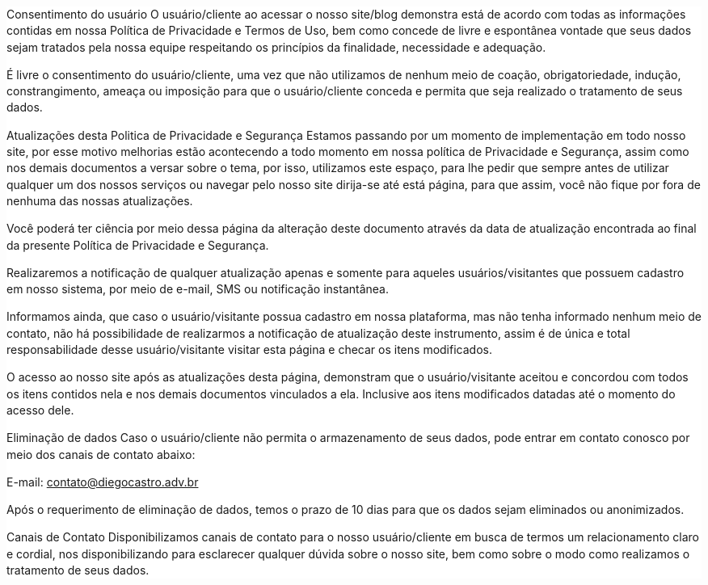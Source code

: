 Consentimento do usuário
O usuário/cliente ao acessar o nosso site/blog demonstra está de acordo com todas as informações contidas em nossa Política de Privacidade e Termos de Uso, bem como concede de livre e espontânea vontade que seus dados sejam tratados pela nossa equipe respeitando os princípios da finalidade, necessidade e adequação. 

É livre o consentimento do usuário/cliente, uma vez que não utilizamos de nenhum meio de coação, obrigatoriedade, indução, constrangimento, ameaça ou imposição para que o usuário/cliente conceda e permita que seja realizado o tratamento de seus dados. 

Atualizações desta Politica de Privacidade e Segurança
Estamos passando por um momento de implementação em todo nosso site, por esse motivo melhorias estão acontecendo a todo momento em nossa política de Privacidade e Segurança, assim como nos demais documentos a versar sobre o tema, por isso, utilizamos este espaço, para lhe pedir que sempre antes de utilizar qualquer um dos nossos serviços ou navegar pelo nosso site dirija-se até está página, para que assim, você não fique por fora de nenhuma das nossas atualizações. 

Você poderá ter ciência por meio dessa página da alteração deste documento através da data de atualização encontrada ao final da presente Política de Privacidade e Segurança. 

Realizaremos a notificação de qualquer atualização apenas e somente para aqueles usuários/visitantes que possuem cadastro em nosso sistema, por meio de e-mail, SMS ou notificação instantânea. 

Informamos ainda, que caso o usuário/visitante possua cadastro em nossa plataforma, mas não tenha informado nenhum meio de contato, não há possibilidade de realizarmos a notificação de atualização deste instrumento, assim é de única e total responsabilidade desse usuário/visitante visitar esta página e checar os itens modificados. 

O acesso ao nosso site após as atualizações desta página, demonstram que o usuário/visitante aceitou e concordou com todos os itens contidos nela e nos demais documentos vinculados a ela. Inclusive aos itens modificados datadas até o momento do acesso dele. 

Eliminação de dados
Caso o usuário/cliente não permita o armazenamento de seus dados, pode entrar em contato conosco por meio dos canais de contato abaixo:

E-mail: contato@diegocastro.adv.br

Após o requerimento de eliminação de dados, temos o prazo de 10 dias para que os dados sejam eliminados ou anonimizados.

Canais de Contato
Disponibilizamos canais de contato para o nosso usuário/cliente em busca de termos um relacionamento claro e cordial, nos disponibilizando para esclarecer qualquer dúvida sobre o nosso site, bem como sobre o modo como realizamos o tratamento de seus dados. 